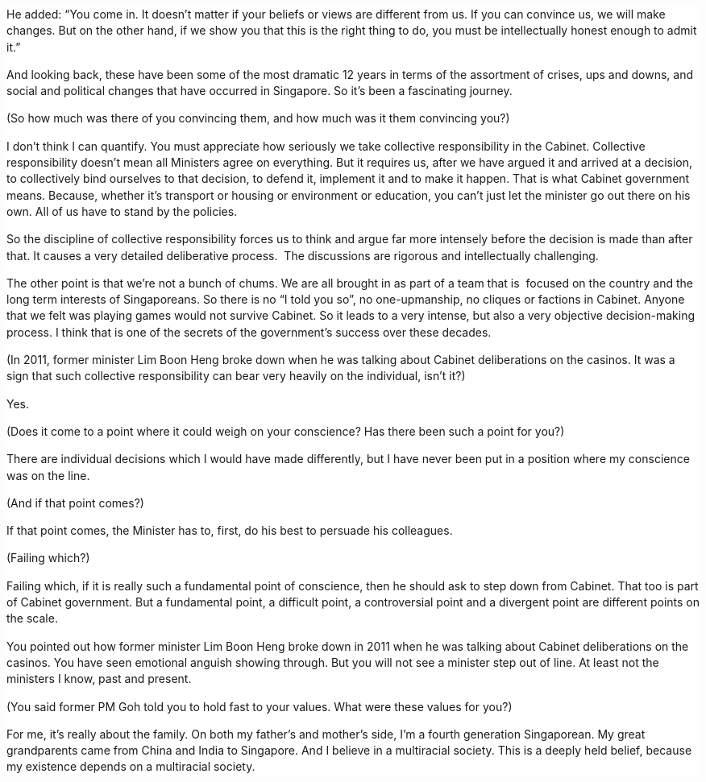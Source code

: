 <p>He added: &#8220;You come in. It doesn&#8217;t matter if your beliefs or views are different from us. If you can convince us, we will make changes. But on the other hand, if we show you that this is the right thing to do, you must be intellectually honest enough to admit it.&#8221;</p>

<p>And looking back, these have been some of the most dramatic 12 years in terms of the assortment of crises, ups and downs, and social and political changes that have occurred in Singapore. So it&#8217;s been a fascinating journey.</p>

<p>(So how much was there of you convincing them, and how much was it them convincing you?)</p>

<p>I don&#8217;t think I can quantify. You must appreciate how seriously we take collective responsibility in the Cabinet. Collective responsibility doesn&#8217;t mean all Ministers agree on everything. But it requires us, after we have argued it and arrived at a decision, to collectively bind ourselves to that decision, to defend it, implement it and to make it happen. That is what Cabinet government means. Because, whether it&#8217;s transport or housing or environment or education, you can&#8217;t just let the minister go out there on his own. All of us have to stand by the policies.</p>

<p>So the discipline of collective responsibility forces us to think and argue far more intensely before the decision is made than after that. It causes a very detailed deliberative process.  The discussions are rigorous and intellectually challenging.</p>

<p>The other point is that we&#8217;re not a bunch of chums. We are all brought in as part of a team that is  focused on the country and the long term interests of Singaporeans. So there is no &#8220;I told you so&#8221;, no one-upmanship, no cliques or factions in Cabinet. Anyone that we felt was playing games would not survive Cabinet. So it leads to a very intense, but also a very objective decision-making process. I think that is one of the secrets of the government&#8217;s success over these decades.</p>

<p>(In 2011, former minister Lim Boon Heng broke down when he was talking about Cabinet deliberations on the casinos. It was a sign that such collective responsibility can bear very heavily on the individual, isn&#8217;t it?)</p>

<p>Yes.</p>

<p>(Does it come to a point where it could weigh on your conscience? Has there been such a point for you?)</p>

<p>There are individual decisions which I would have made differently, but I have never been put in a position where my conscience was on the line.</p>

<p>(And if that point comes?)</p>

<p>If that point comes, the Minister has to, first, do his best to persuade his colleagues.</p>

<p>(Failing which?)</p>

<p>Failing which, if it is really such a fundamental point of conscience, then he should ask to step down from Cabinet. That too is part of Cabinet government. But a fundamental point, a difficult point, a controversial point and a divergent point are different points on the scale.</p>

<p>You pointed out how former minister Lim Boon Heng broke down in 2011 when he was talking about Cabinet deliberations on the casinos. You have seen emotional anguish showing through. But you will not see a minister step out of line. At least not the ministers I know, past and present.</p>

<p>(You said former PM Goh told you to hold fast to your values. What were these values for you?)</p>

<p>For me, it&#8217;s really about the family. On both my father&#8217;s and mother&#8217;s side, I&#8217;m a fourth generation Singaporean. My great grandparents came from China and India to Singapore. And I believe in a multiracial society. This is a deeply held belief, because my existence depends on a multiracial society.</p>
